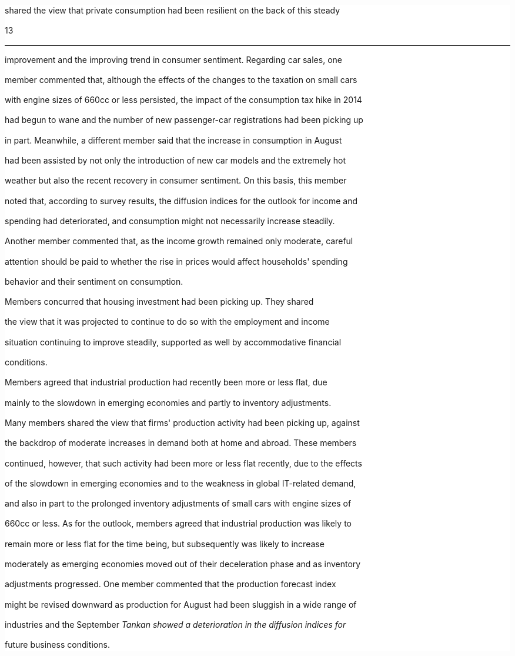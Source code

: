 shared the view that private consumption had been resilient on the back of this steady

13


-----

improvement and the improving trend in consumer sentiment. Regarding car sales, one

member commented that, although the effects of the changes to the taxation on small cars

with engine sizes of 660cc or less persisted, the impact of the consumption tax hike in 2014

had begun to wane and the number of new passenger-car registrations had been picking up

in part. Meanwhile, a different member said that the increase in consumption in August

had been assisted by not only the introduction of new car models and the extremely hot

weather but also the recent recovery in consumer sentiment. On this basis, this member

noted that, according to survey results, the diffusion indices for the outlook for income and

spending had deteriorated, and consumption might not necessarily increase steadily.

Another member commented that, as the income growth remained only moderate, careful

attention should be paid to whether the rise in prices would affect households' spending

behavior and their sentiment on consumption.

Members concurred that housing investment had been picking up. They shared

the view that it was projected to continue to do so with the employment and income

situation continuing to improve steadily, supported as well by accommodative financial

conditions.

Members agreed that industrial production had recently been more or less flat, due

mainly to the slowdown in emerging economies and partly to inventory adjustments.

Many members shared the view that firms' production activity had been picking up, against

the backdrop of moderate increases in demand both at home and abroad. These members

continued, however, that such activity had been more or less flat recently, due to the effects

of the slowdown in emerging economies and to the weakness in global IT-related demand,

and also in part to the prolonged inventory adjustments of small cars with engine sizes of

660cc or less. As for the outlook, members agreed that industrial production was likely to

remain more or less flat for the time being, but subsequently was likely to increase

moderately as emerging economies moved out of their deceleration phase and as inventory

adjustments progressed. One member commented that the production forecast index

might be revised downward as production for August had been sluggish in a wide range of

industries and the September _Tankan showed a deterioration in the diffusion indices for_

future business conditions.
